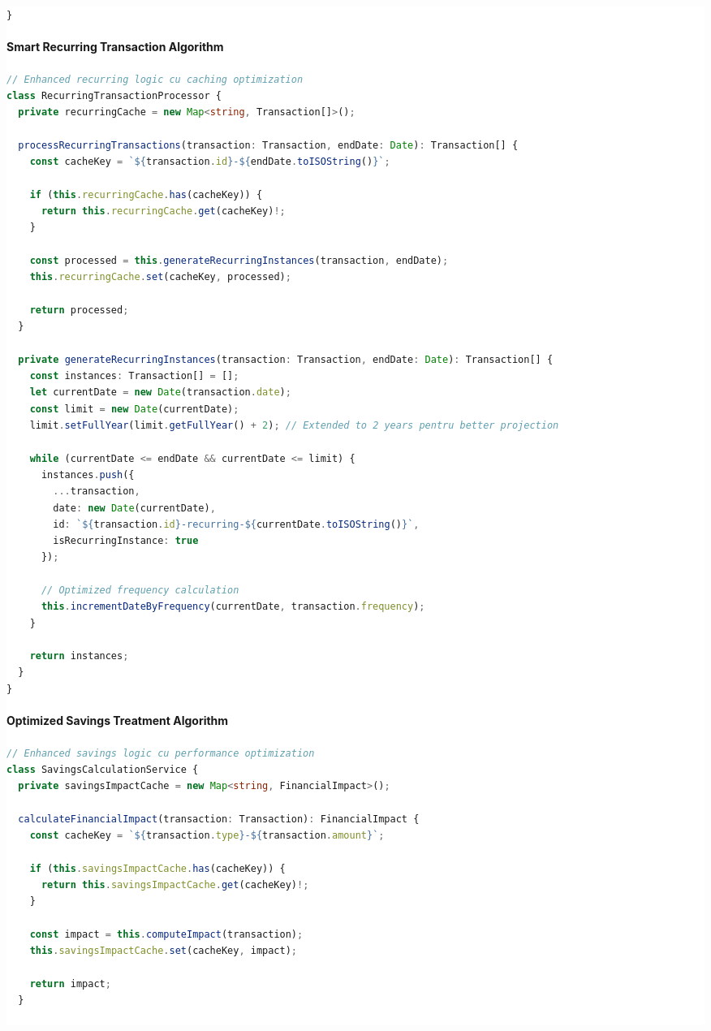 ```typescript
}
```

#### **Smart Recurring Transaction Algorithm**
```typescript
// Enhanced recurring logic cu caching optimization
class RecurringTransactionProcessor {
  private recurringCache = new Map<string, Transaction[]>();
  
  processRecurringTransactions(transaction: Transaction, endDate: Date): Transaction[] {
    const cacheKey = `${transaction.id}-${endDate.toISOString()}`;
    
    if (this.recurringCache.has(cacheKey)) {
      return this.recurringCache.get(cacheKey)!;
    }
    
    const processed = this.generateRecurringInstances(transaction, endDate);
    this.recurringCache.set(cacheKey, processed);
    
    return processed;
  }
  
  private generateRecurringInstances(transaction: Transaction, endDate: Date): Transaction[] {
    const instances: Transaction[] = [];
    let currentDate = new Date(transaction.date);
    const limit = new Date(currentDate);
    limit.setFullYear(limit.getFullYear() + 2); // Extended to 2 years pentru better projection
    
    while (currentDate <= endDate && currentDate <= limit) {
      instances.push({
        ...transaction,
        date: new Date(currentDate),
        id: `${transaction.id}-recurring-${currentDate.toISOString()}`,
        isRecurringInstance: true
      });
      
      // Optimized frequency calculation
      this.incrementDateByFrequency(currentDate, transaction.frequency);
    }
    
    return instances;
  }
}
```

#### **Optimized Savings Treatment Algorithm**
```typescript
// Enhanced savings logic cu performance optimization
class SavingsCalculationService {
  private savingsImpactCache = new Map<string, FinancialImpact>();
  
  calculateFinancialImpact(transaction: Transaction): FinancialImpact {
    const cacheKey = `${transaction.type}-${transaction.amount}`;
    
    if (this.savingsImpactCache.has(cacheKey)) {
      return this.savingsImpactCache.get(cacheKey)!;
    }
    
    const impact = this.computeImpact(transaction);
    this.savingsImpactCache.set(cacheKey, impact);
    
    return impact;
  }
  
```